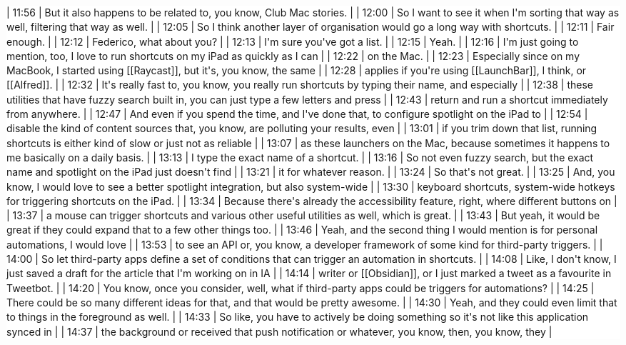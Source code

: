 | 11:56      | But it also happens to be related to, you know, Club Mac stories.                                     |
| 12:00      | So I want to see it when I'm sorting that way as well, filtering that way as well.                    |
| 12:05      | So I think another layer of organisation would go a long way with shortcuts.                          |
| 12:11      | Fair enough.                                                                                          |
| 12:12      | Federico, what about you?                                                                             |
| 12:13      | I'm sure you've got a list.                                                                           |
| 12:15      | Yeah.                                                                                                 |
| 12:16      | I'm just going to mention, too, I love to run shortcuts on my iPad as quickly as I can                |
| 12:22      | on the Mac.                                                                                           |
| 12:23      | Especially since on my MacBook, I started using [[Raycast]], but it's, you know, the same                 |
| 12:28      | applies if you're using [[LaunchBar]], I think, or [[Alfred]].                                                |
| 12:32      | It's really fast to, you know, you really run shortcuts by typing their name, and especially          |
| 12:38      | these utilities that have fuzzy search built in, you can just type a few letters and press            |
| 12:43      | return and run a shortcut immediately from anywhere.                                                  |
| 12:47      | And even if you spend the time, and I've done that, to configure spotlight on the iPad to             |
| 12:54      | disable the kind of content sources that, you know, are polluting your results, even                  |
| 13:01      | if you trim down that list, running shortcuts is either kind of slow or just not as reliable          |
| 13:07      | as these launchers on the Mac, because sometimes it happens to me basically on a daily basis.         |
| 13:13      | I type the exact name of a shortcut.                                                                  |
| 13:16      | So not even fuzzy search, but the exact name and spotlight on the iPad just doesn't find              |
| 13:21      | it for whatever reason.                                                                               |
| 13:24      | So that's not great.                                                                                  |
| 13:25      | And, you know, I would love to see a better spotlight integration, but also system-wide               |
| 13:30      | keyboard shortcuts, system-wide hotkeys for triggering shortcuts on the iPad.                         |
| 13:34      | Because there's already the accessibility feature, right, where different buttons on                  |
| 13:37      | a mouse can trigger shortcuts and various other useful utilities as well, which is great.             |
| 13:43      | But yeah, it would be great if they could expand that to a few other things too.                      |
| 13:46      | Yeah, and the second thing I would mention is for personal automations, I would love                  |
| 13:53      | to see an API or, you know, a developer framework of some kind for third-party triggers.              |
| 14:00      | So let third-party apps define a set of conditions that can trigger an automation in shortcuts.       |
| 14:08      | Like, I don't know, I just saved a draft for the article that I'm working on in IA                    |
| 14:14      | writer or [[Obsidian]], or I just marked a tweet as a favourite in Tweetbot.                               |
| 14:20      | You know, once you consider, well, what if third-party apps could be triggers for automations?        |
| 14:25      | There could be so many different ideas for that, and that would be pretty awesome.                    |
| 14:30      | Yeah, and they could even limit that to things in the foreground as well.                             |
| 14:33      | So like, you have to actively be doing something so it's not like this application synced in          |
| 14:37      | the background or received that push notification or whatever, you know, then, you know, they         |